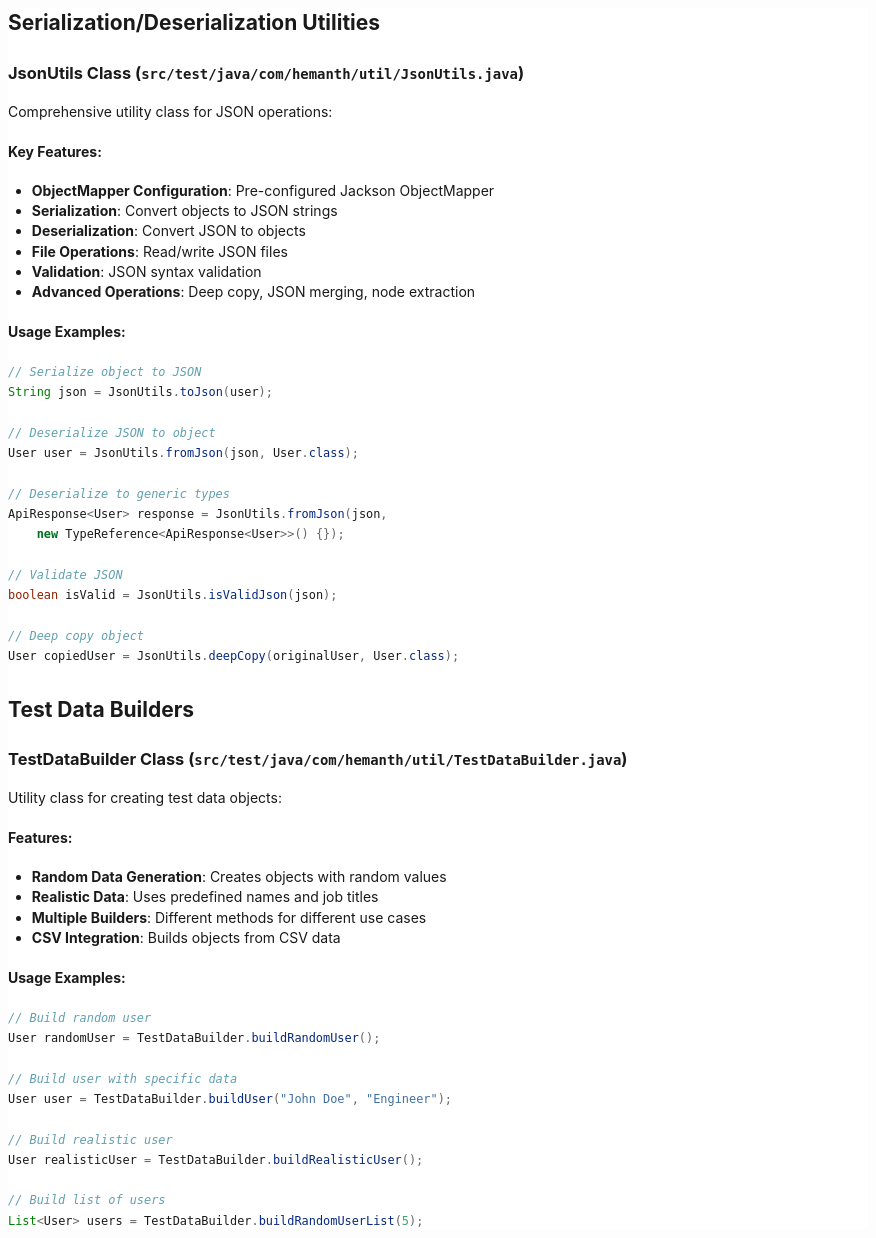 ## Serialization/Deserialization Utilities

### JsonUtils Class (`src/test/java/com/hemanth/util/JsonUtils.java`)

Comprehensive utility class for JSON operations:

#### Key Features:
- **ObjectMapper Configuration**: Pre-configured Jackson ObjectMapper
- **Serialization**: Convert objects to JSON strings
- **Deserialization**: Convert JSON to objects
- **File Operations**: Read/write JSON files
- **Validation**: JSON syntax validation
- **Advanced Operations**: Deep copy, JSON merging, node extraction

#### Usage Examples:

```java
// Serialize object to JSON
String json = JsonUtils.toJson(user);

// Deserialize JSON to object
User user = JsonUtils.fromJson(json, User.class);

// Deserialize to generic types
ApiResponse<User> response = JsonUtils.fromJson(json, 
    new TypeReference<ApiResponse<User>>() {});

// Validate JSON
boolean isValid = JsonUtils.isValidJson(json);

// Deep copy object
User copiedUser = JsonUtils.deepCopy(originalUser, User.class);
```

## Test Data Builders

### TestDataBuilder Class (`src/test/java/com/hemanth/util/TestDataBuilder.java`)

Utility class for creating test data objects:

#### Features:
- **Random Data Generation**: Creates objects with random values
- **Realistic Data**: Uses predefined names and job titles
- **Multiple Builders**: Different methods for different use cases
- **CSV Integration**: Builds objects from CSV data

#### Usage Examples:

```java
// Build random user
User randomUser = TestDataBuilder.buildRandomUser();

// Build user with specific data
User user = TestDataBuilder.buildUser("John Doe", "Engineer");

// Build realistic user
User realisticUser = TestDataBuilder.buildRealisticUser();

// Build list of users
List<User> users = TestDataBuilder.buildRandomUserList(5);
```
